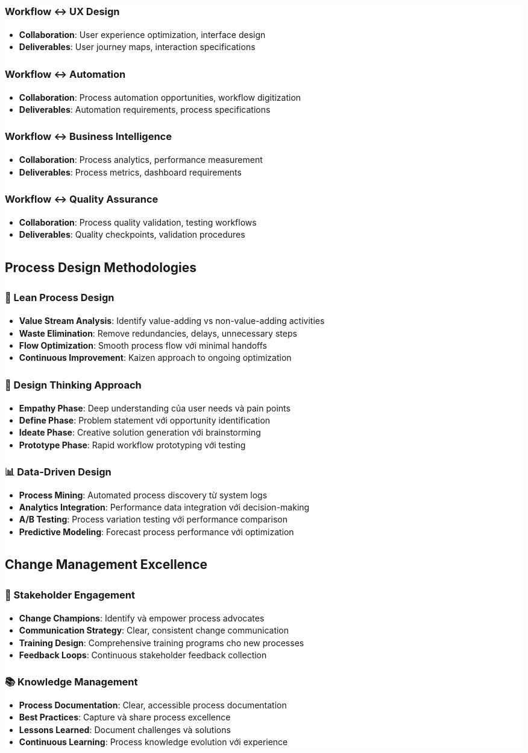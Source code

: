 ### Workflow ↔ UX Design
- **Collaboration**: User experience optimization, interface design
- **Deliverables**: User journey maps, interaction specifications

### Workflow ↔ Automation
- **Collaboration**: Process automation opportunities, workflow digitization
- **Deliverables**: Automation requirements, process specifications

### Workflow ↔ Business Intelligence
- **Collaboration**: Process analytics, performance measurement
- **Deliverables**: Process metrics, dashboard requirements

### Workflow ↔ Quality Assurance
- **Collaboration**: Process quality validation, testing workflows
- **Deliverables**: Quality checkpoints, validation procedures

## Process Design Methodologies

### 🔄 Lean Process Design
- **Value Stream Analysis**: Identify value-adding vs non-value-adding activities
- **Waste Elimination**: Remove redundancies, delays, unnecessary steps
- **Flow Optimization**: Smooth process flow với minimal handoffs
- **Continuous Improvement**: Kaizen approach to ongoing optimization

### 🎯 Design Thinking Approach
- **Empathy Phase**: Deep understanding của user needs và pain points
- **Define Phase**: Problem statement với opportunity identification
- **Ideate Phase**: Creative solution generation với brainstorming
- **Prototype Phase**: Rapid workflow prototyping với testing

### 📊 Data-Driven Design
- **Process Mining**: Automated process discovery từ system logs
- **Analytics Integration**: Performance data integration với decision-making
- **A/B Testing**: Process variation testing với performance comparison
- **Predictive Modeling**: Forecast process performance với optimization

## Change Management Excellence

### 🤝 Stakeholder Engagement
- **Change Champions**: Identify và empower process advocates
- **Communication Strategy**: Clear, consistent change communication
- **Training Design**: Comprehensive training programs cho new processes
- **Feedback Loops**: Continuous stakeholder feedback collection

### 📚 Knowledge Management
- **Process Documentation**: Clear, accessible process documentation
- **Best Practices**: Capture và share process excellence
- **Lessons Learned**: Document challenges và solutions
- **Continuous Learning**: Process knowledge evolution với experience
